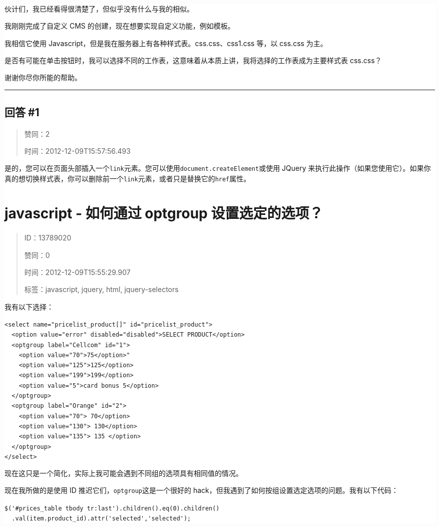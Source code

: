 伙计们，我已经看得很清楚了，但似乎没有什么与我的相似。

我刚刚完成了自定义 CMS 的创建，现在想要实现自定义功能，例如模板。

我相信它使用 Javascript，但是我在服务器上有各种样式表。css.css、css1.css 等，以 css.css 为主。

是否有可能在单击按钮时，我可以选择不同的工作表，这意味着从本质上讲，我将选择的工作表成为主要样式表 css.css？

谢谢你尽你所能的帮助。

* * *

## 回答 #1

> 赞同：2
> 
> 时间：2012-12-09T15:57:56.493

是的，您可以在页面头部插入一个`link`元素。您可以使用`document.createElement`或使用 JQuery 来执行此操作（如果您使用它）。如果你真的想切换样式表，你可以删除前一个`link`元素，或者只是替换它的`href`属性。

# javascript - 如何通过 optgroup 设置选定的选项？

> ID：13789020
> 
> 赞同：0
> 
> 时间：2012-12-09T15:55:29.907
> 
> 标签：javascript, jquery, html, jquery-selectors

我有以下选择：

```
<select name="pricelist_product[]" id="pricelist_product">
  <option value="error" disabled="disabled">SELECT PRODUCT</option>
  <optgroup label="Cellcom" id="1">
    <option value="70">75</option>"
    <option value="125">125</option>
    <option value="199">199</option>
    <option value="5">card bonus 5</option>
  </optgroup>
  <optgroup label="Orange" id="2">
    <option value="70"> 70</option>
    <option value="130"> 130</option>
    <option value="135"> 135 </option>
  </optgroup>
</select> 
```

现在这只是一个简化，实际上我可能会遇到不同组的选项具有相同值的情况。

现在我所做的是使用 ID 推迟它们，`optgroup`这是一个很好的 hack，但我遇到了如何按组设置选定选项的问题。我有以下代码：

```
$('#prices_table tbody tr:last').children().eq(0).children()
  .val(item.product_id).attr('selected','selected'); 
```
